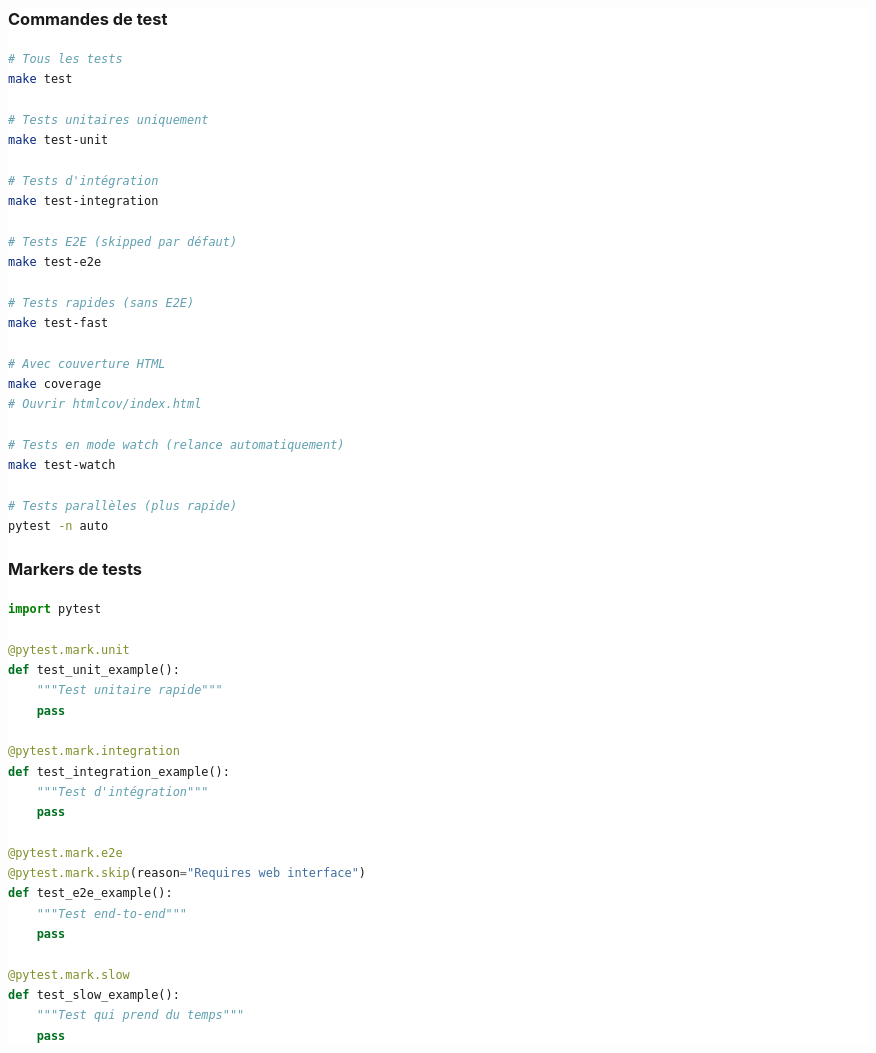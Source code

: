 ### Commandes de test

```bash
# Tous les tests
make test

# Tests unitaires uniquement
make test-unit

# Tests d'intégration
make test-integration

# Tests E2E (skipped par défaut)
make test-e2e

# Tests rapides (sans E2E)
make test-fast

# Avec couverture HTML
make coverage
# Ouvrir htmlcov/index.html

# Tests en mode watch (relance automatiquement)
make test-watch

# Tests parallèles (plus rapide)
pytest -n auto
```

### Markers de tests

```python
import pytest

@pytest.mark.unit
def test_unit_example():
    """Test unitaire rapide"""
    pass

@pytest.mark.integration
def test_integration_example():
    """Test d'intégration"""
    pass

@pytest.mark.e2e
@pytest.mark.skip(reason="Requires web interface")
def test_e2e_example():
    """Test end-to-end"""
    pass

@pytest.mark.slow
def test_slow_example():
    """Test qui prend du temps"""
    pass
```
